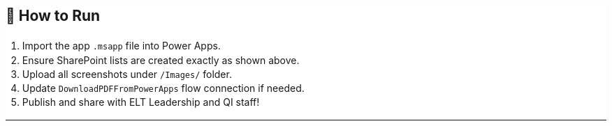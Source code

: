 ## 🔄 How to Run
1. Import the app `.msapp` file into Power Apps.
2. Ensure SharePoint lists are created exactly as shown above.
3. Upload all screenshots under `/Images/` folder.
4. Update `DownloadPDFFromPowerApps` flow connection if needed.
5. Publish and share with ELT Leadership and QI staff!

---
